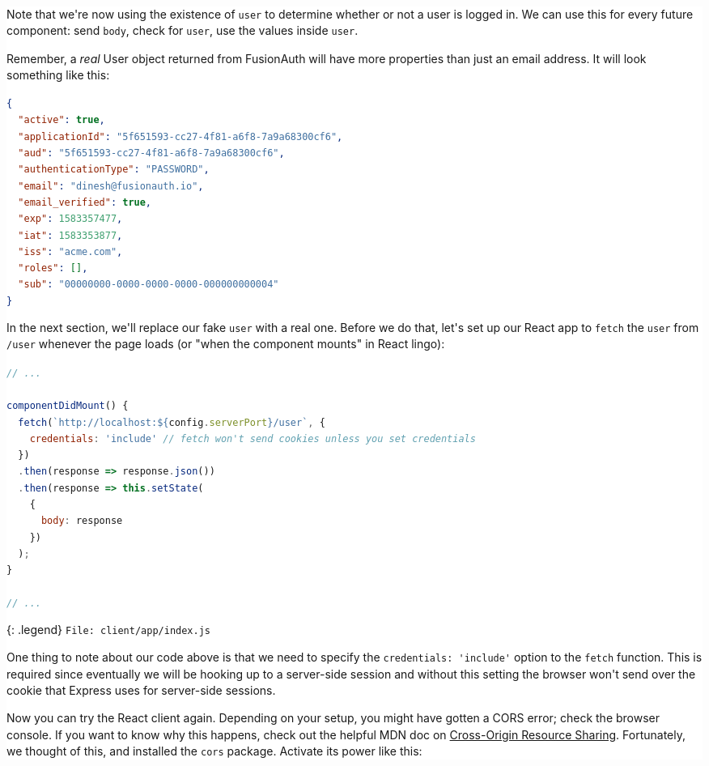 Note that we're now using the existence of `user` to determine whether or not a user is logged in. We can use this for every future component: send `body`, check for `user`, use the values inside `user`.

Remember, a _real_ User object returned from FusionAuth will have more properties than just an email address. It will look something like this:

```json
{
  "active": true,
  "applicationId": "5f651593-cc27-4f81-a6f8-7a9a68300cf6",
  "aud": "5f651593-cc27-4f81-a6f8-7a9a68300cf6",
  "authenticationType": "PASSWORD",
  "email": "dinesh@fusionauth.io",
  "email_verified": true,
  "exp": 1583357477,
  "iat": 1583353877,
  "iss": "acme.com",
  "roles": [],
  "sub": "00000000-0000-0000-0000-000000000004"
}
```

In the next section, we'll replace our fake `user` with a real one. Before we do that, let's set up our React app to `fetch` the `user` from `/user` whenever the page loads (or "when the component mounts" in React lingo):


```js
// ...

componentDidMount() {
  fetch(`http://localhost:${config.serverPort}/user`, {
    credentials: 'include' // fetch won't send cookies unless you set credentials
  })
  .then(response => response.json())
  .then(response => this.setState(
    {
      body: response
    })
  );
}

// ...
```
{: .legend}
`File: client/app/index.js`

One thing to note about our code above is that we need to specify the `credentials: 'include'` option to the `fetch` function. This is required since eventually we will be hooking up to a server-side session and without this setting the browser won't send over the cookie that Express uses for server-side sessions.

Now you can try the React client again. Depending on your setup, you might have gotten a CORS error; check the browser console. If you want to know why this happens, check out the helpful MDN doc on [Cross-Origin Resource Sharing](https://developer.mozilla.org/en-US/docs/Web/HTTP/CORS/Errors). Fortunately, we thought of this, and installed the `cors` package. Activate its power like this:
